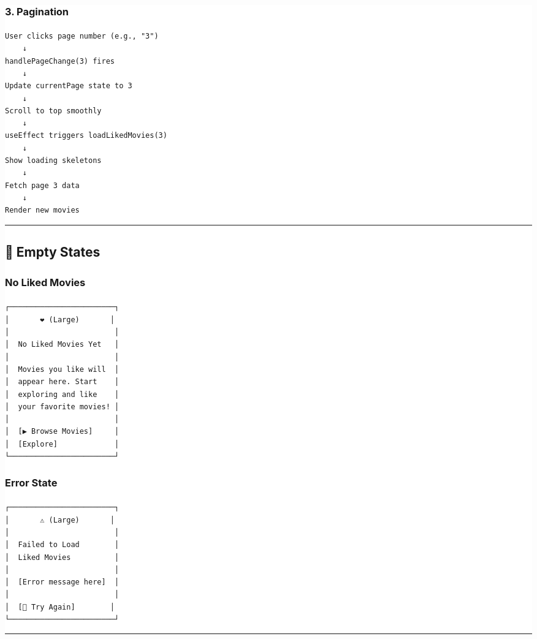 ### **3. Pagination**
```
User clicks page number (e.g., "3")
    ↓
handlePageChange(3) fires
    ↓
Update currentPage state to 3
    ↓
Scroll to top smoothly
    ↓
useEffect triggers loadLikedMovies(3)
    ↓
Show loading skeletons
    ↓
Fetch page 3 data
    ↓
Render new movies
```

---

## 🎯 Empty States

### **No Liked Movies**
```
┌────────────────────────┐
│       ❤️ (Large)       │
│                        │
│  No Liked Movies Yet   │
│                        │
│  Movies you like will  │
│  appear here. Start    │
│  exploring and like    │
│  your favorite movies! │
│                        │
│  [▶ Browse Movies]     │
│  [Explore]             │
└────────────────────────┘
```

### **Error State**
```
┌────────────────────────┐
│       ⚠️ (Large)       │
│                        │
│  Failed to Load        │
│  Liked Movies          │
│                        │
│  [Error message here]  │
│                        │
│  [🔄 Try Again]        │
└────────────────────────┘
```

---